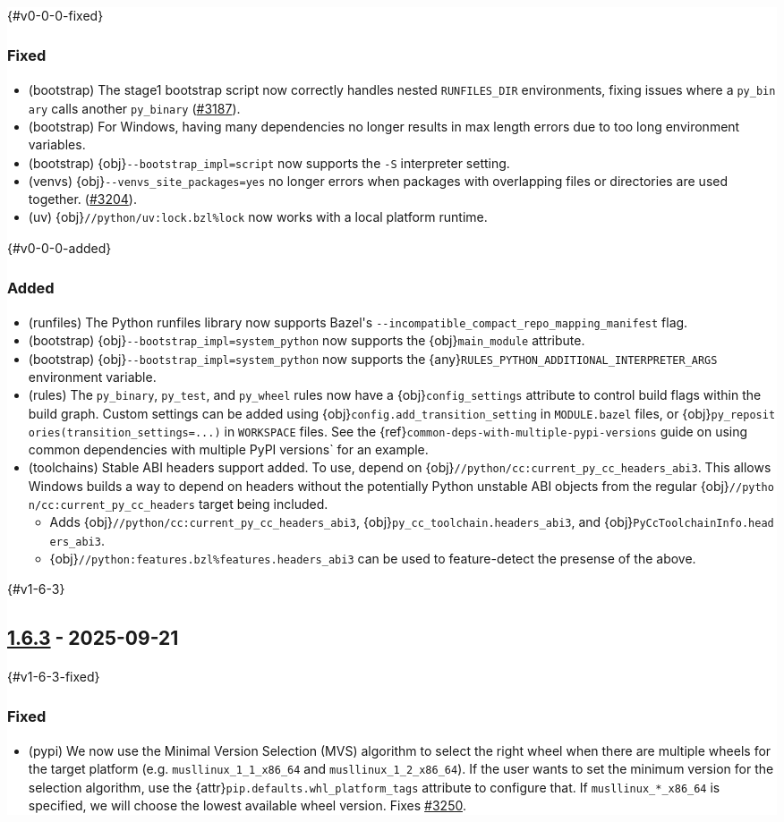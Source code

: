 {#v0-0-0-fixed}
### Fixed
* (bootstrap) The stage1 bootstrap script now correctly handles nested `RUNFILES_DIR`
  environments, fixing issues where a `py_binary` calls another `py_binary`
  ([#3187](https://github.com/bazel-contrib/rules_python/issues/3187)).
* (bootstrap) For Windows, having many dependencies no longer results in max
  length errors due to too long environment variables.
* (bootstrap) {obj}`--bootstrap_impl=script` now supports the `-S` interpreter
  setting.
* (venvs) {obj}`--venvs_site_packages=yes` no longer errors when packages with
  overlapping files or directories are used together.
  ([#3204](https://github.com/bazel-contrib/rules_python/issues/3204)).
* (uv) {obj}`//python/uv:lock.bzl%lock` now works with a local platform
  runtime.

{#v0-0-0-added}
### Added
* (runfiles) The Python runfiles library now supports Bazel's
  `--incompatible_compact_repo_mapping_manifest` flag.
* (bootstrap) {obj}`--bootstrap_impl=system_python` now supports the
  {obj}`main_module` attribute.
* (bootstrap) {obj}`--bootstrap_impl=system_python` now supports the
  {any}`RULES_PYTHON_ADDITIONAL_INTERPRETER_ARGS` environment variable.
* (rules) The `py_binary`, `py_test`, and `py_wheel` rules now have a
  {obj}`config_settings` attribute to control build flags within the build graph.
  Custom settings can be added using {obj}`config.add_transition_setting` in
  `MODULE.bazel` files, or {obj}`py_repositories(transition_settings=...)` in
  `WORKSPACE` files. See the
  {ref}`common-deps-with-multiple-pypi-versions` guide on using common
  dependencies with multiple PyPI versions` for an example.
* (toolchains) Stable ABI headers support added. To use, depend on
  {obj}`//python/cc:current_py_cc_headers_abi3`. This allows Windows builds
  a way to depend on headers without the potentially Python unstable ABI
  objects from the regular {obj}`//python/cc:current_py_cc_headers` target
  being included.
  * Adds {obj}`//python/cc:current_py_cc_headers_abi3`,
    {obj}`py_cc_toolchain.headers_abi3`, and {obj}`PyCcToolchainInfo.headers_abi3`.
  * {obj}`//python:features.bzl%features.headers_abi3` can be used to
    feature-detect the presense of the above.

{#v1-6-3}
## [1.6.3] - 2025-09-21

[1.6.3]: https://github.com/bazel-contrib/rules_python/releases/tag/1.6.3

{#v1-6-3-fixed}
### Fixed

* (pypi) We now use the Minimal Version Selection (MVS) algorithm to select
  the right wheel when there are multiple wheels for the target platform
  (e.g. `musllinux_1_1_x86_64` and `musllinux_1_2_x86_64`). If the user
  wants to set the minimum version for the selection algorithm, use the
  {attr}`pip.defaults.whl_platform_tags` attribute to configure that. If
  `musllinux_*_x86_64` is specified, we will choose the lowest available
  wheel version. Fixes [#3250](https://github.com/bazel-contrib/rules_python/issues/3250).


[0.0.0]: https://github.com/bazel-contrib/rules_python/releases/tag/0.0.0
[1.6.0]: https://github.com/bazel-contrib/rules_python/releases/tag/1.6.0
[20250808]: https://github.com/astral-sh/python-build-standalone/releases/tag/20250808
[1.5.4]: https://github.com/bazel-contrib/rules_python/releases/tag/1.5.4
[1.5.3]: https://github.com/bazel-contrib/rules_python/releases/tag/1.5.3
[1.5.2]: https://github.com/bazel-contrib/rules_python/releases/tag/1.5.2
[1.5.1]: https://github.com/bazel-contrib/rules_python/releases/tag/1.5.1
[1.5.0]: https://github.com/bazel-contrib/rules_python/releases/tag/1.5.0
[1.4.2]: https://github.com/bazel-contrib/rules_python/releases/tag/1.4.2
[1.4.1]: https://github.com/bazel-contrib/rules_python/releases/tag/1.4.1
[1.4.0]: https://github.com/bazel-contrib/rules_python/releases/tag/1.4.0
[20250317]: https://github.com/astral-sh/python-build-standalone/releases/tag/20250317
[1.3.0]: https://github.com/bazel-contrib/rules_python/releases/tag/1.3.0
[1.2.0]: https://github.com/bazel-contrib/rules_python/releases/tag/1.2.0
[1.1.0]: https://github.com/bazel-contrib/rules_python/releases/tag/1.1.0
[pep-695]: https://peps.python.org/pep-0695/
[20241206]: https://github.com/astral-sh/python-build-standalone/releases/tag/20241206
[1.0.0]: https://github.com/bazel-contrib/rules_python/releases/tag/1.0.0
[0.40.0]: https://github.com/bazel-contrib/rules_python/releases/tag/0.40.0
[0.39.0]: https://github.com/bazel-contrib/rules_python/releases/tag/0.39.0
[20241016]: https://github.com/indygreg/python-build-standalone/releases/tag/20241016
[0.38.0]: https://github.com/bazel-contrib/rules_python/releases/tag/0.38.0
[0.37.2]: https://github.com/bazel-contrib/rules_python/releases/tag/0.37.2
[0.37.1]: https://github.com/bazel-contrib/rules_python/releases/tag/0.37.1
[0.37.0]: https://github.com/bazel-contrib/rules_python/releases/tag/0.37.0
[20241008]: https://github.com/indygreg/python-build-standalone/releases/tag/20241008
[0.36.0]: https://github.com/bazel-contrib/rules_python/releases/tag/0.36.0
[0.35.0]: https://github.com/bazel-contrib/rules_python/releases/tag/0.35.0
[rules_python_pytest]: https://github.com/caseyduquettesc/rules_python_pytest
[py_test_main]: https://docs.aspect.build/rulesets/aspect_rules_py/docs/rules/#py_pytest_main
[pytest_bazel]: https://pypi.org/project/pytest-bazel
[20240726]: https://github.com/indygreg/python-build-standalone/releases/tag/20240726
[0.34.0]: https://github.com/bazel-contrib/rules_python/releases/tag/0.34.0
[0.33.2]: https://github.com/bazel-contrib/rules_python/releases/tag/0.33.2
[0.33.1]: https://github.com/bazel-contrib/rules_python/releases/tag/0.33.1
[0.33.0]: https://github.com/bazel-contrib/rules_python/releases/tag/0.33.0
[precompile-docs]: /precompiling
[0.32.2]: https://github.com/bazel-contrib/rules_python/releases/tag/0.32.2
[indygreg-231]: https://github.com/indygreg/python-build-standalone/issues/231
[rules_python_1800]: https://github.com/bazel-contrib/rules_python/issues/1800
[0.32.0]: https://github.com/bazel-contrib/rules_python/releases/tag/0.32.0
[python_default_visibility]: https://github.com/bazel-contrib/rules_python/tree/main/gazelle/README.md#directive-python_default_visibility
[test_file_pattern_issue]: https://github.com/bazel-contrib/rules_python/issues/1816
[test_file_pattern_docs]: https://github.com/bazel-contrib/rules_python/tree/main/gazelle/README.md#directive-python_test_file_pattern
[20240224]: https://github.com/indygreg/python-build-standalone/releases/tag/20240224.
[20240415]: https://github.com/indygreg/python-build-standalone/releases/tag/20240415.
[0.31.0]: https://github.com/bazel-contrib/rules_python/releases/tag/0.31.0
[0.30.0]: https://github.com/bazel-contrib/rules_python/releases/tag/0.30.0
[0.29.0]: https://github.com/bazel-contrib/rules_python/releases/tag/0.29.0
[0.28.0]: https://github.com/bazel-contrib/rules_python/releases/tag/0.28.0
[0.27.0]: https://github.com/bazel-contrib/rules_python/releases/tag/0.27.0
[0.26.0]: https://github.com/bazel-contrib/rules_python/releases/tag/0.26.0
[0.25.0]: https://github.com/bazel-contrib/rules_python/releases/tag/0.25.0
[0.24.0]: https://github.com/bazel-contrib/rules_python/releases/tag/0.24.0